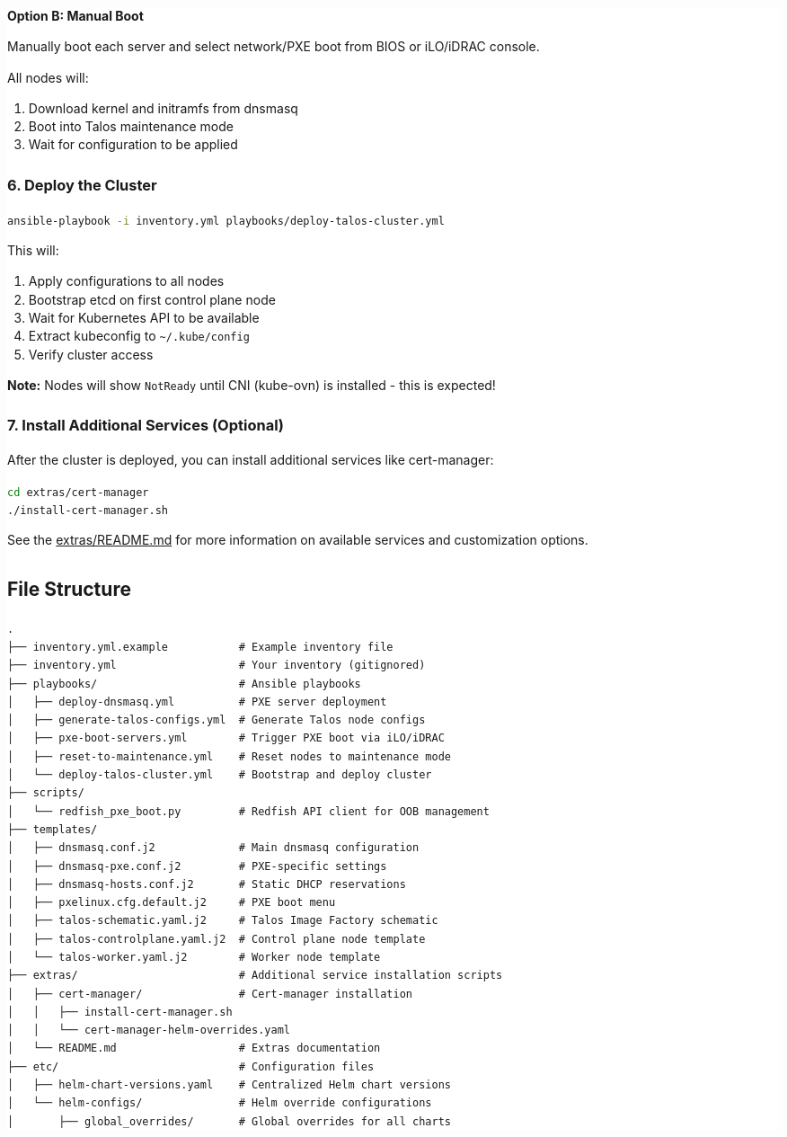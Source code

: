 **Option B: Manual Boot**

Manually boot each server and select network/PXE boot from BIOS or iLO/iDRAC console.

All nodes will:
1. Download kernel and initramfs from dnsmasq
2. Boot into Talos maintenance mode
3. Wait for configuration to be applied

### 6. Deploy the Cluster

```bash
ansible-playbook -i inventory.yml playbooks/deploy-talos-cluster.yml
```

This will:
1. Apply configurations to all nodes
2. Bootstrap etcd on first control plane node
3. Wait for Kubernetes API to be available
4. Extract kubeconfig to `~/.kube/config`
5. Verify cluster access

**Note:** Nodes will show `NotReady` until CNI (kube-ovn) is installed - this is expected!

### 7. Install Additional Services (Optional)

After the cluster is deployed, you can install additional services like cert-manager:

```bash
cd extras/cert-manager
./install-cert-manager.sh
```

See the [extras/README.md](extras/README.md) for more information on available services and customization options.

## File Structure

```
.
├── inventory.yml.example           # Example inventory file
├── inventory.yml                   # Your inventory (gitignored)
├── playbooks/                      # Ansible playbooks
│   ├── deploy-dnsmasq.yml          # PXE server deployment
│   ├── generate-talos-configs.yml  # Generate Talos node configs
│   ├── pxe-boot-servers.yml        # Trigger PXE boot via iLO/iDRAC
│   ├── reset-to-maintenance.yml    # Reset nodes to maintenance mode
│   └── deploy-talos-cluster.yml    # Bootstrap and deploy cluster
├── scripts/
│   └── redfish_pxe_boot.py         # Redfish API client for OOB management
├── templates/
│   ├── dnsmasq.conf.j2             # Main dnsmasq configuration
│   ├── dnsmasq-pxe.conf.j2         # PXE-specific settings
│   ├── dnsmasq-hosts.conf.j2       # Static DHCP reservations
│   ├── pxelinux.cfg.default.j2     # PXE boot menu
│   ├── talos-schematic.yaml.j2     # Talos Image Factory schematic
│   ├── talos-controlplane.yaml.j2  # Control plane node template
│   └── talos-worker.yaml.j2        # Worker node template
├── extras/                         # Additional service installation scripts
│   ├── cert-manager/               # Cert-manager installation
│   │   ├── install-cert-manager.sh
│   │   └── cert-manager-helm-overrides.yaml
│   └── README.md                   # Extras documentation
├── etc/                            # Configuration files
│   ├── helm-chart-versions.yaml    # Centralized Helm chart versions
│   └── helm-configs/               # Helm override configurations
│       ├── global_overrides/       # Global overrides for all charts
```